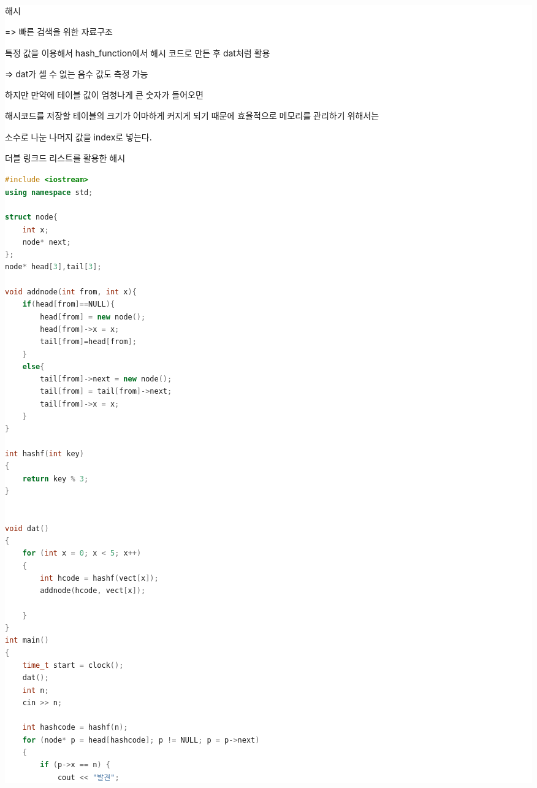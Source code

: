 해시

=> 빠른 검색을 위한 자료구조

특정 값을 이용해서 hash_function에서 해시 코드로 만든 후 dat처럼 활용

=> dat가 셀 수 없는 음수 값도 측정 가능

하지만 만약에 테이블 값이 엄청나게 큰 숫자가 들어오면

해시코드를 저장할 테이블의 크기가 어마하게 커지게 되기 때문에 효율적으로 메모리를 관리하기 위해서는

소수로 나눈 나머지 값을 index로 넣는다.



더블 링크드 리스트를 활용한 해시

```c++
#include <iostream>
using namespace std;

struct node{
    int x;
    node* next;
};
node* head[3],tail[3];

void addnode(int from, int x){
    if(head[from]==NULL){
        head[from] = new node();
        head[from]->x = x;
        tail[from]=head[from];
    }
    else{
        tail[from]->next = new node();
        tail[from] = tail[from]->next;
        tail[from]->x = x;
    }
}

int hashf(int key)
{
    return key % 3;
}


void dat()
{
    for (int x = 0; x < 5; x++)
    {
        int hcode = hashf(vect[x]);
        addnode(hcode, vect[x]);

    }
}
int main()
{
    time_t start = clock();
    dat();
    int n;
    cin >> n;

    int hashcode = hashf(n);
    for (node* p = head[hashcode]; p != NULL; p = p->next)
    {
        if (p->x == n) {
            cout << "발견";
```